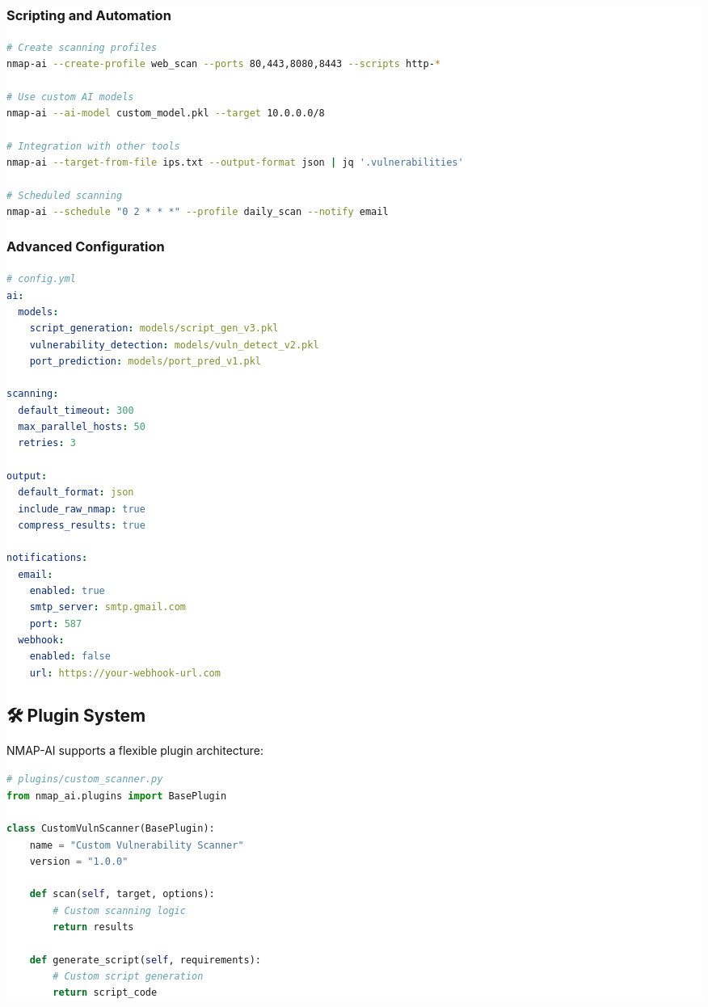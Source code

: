 ### Scripting and Automation

```bash
# Create scanning profiles
nmap-ai --create-profile web_scan --ports 80,443,8080,8443 --scripts http-*

# Use custom AI models
nmap-ai --ai-model custom_model.pkl --target 10.0.0.0/8

# Integration with other tools
nmap-ai --target-from-file ips.txt --output-format json | jq '.vulnerabilities'

# Scheduled scanning
nmap-ai --schedule "0 2 * * *" --profile daily_scan --notify email
```

### Advanced Configuration

```yaml
# config.yml
ai:
  models:
    script_generation: models/script_gen_v3.pkl
    vulnerability_detection: models/vuln_detect_v2.pkl
    port_prediction: models/port_pred_v1.pkl
  
scanning:
  default_timeout: 300
  max_parallel_hosts: 50
  retries: 3
  
output:
  default_format: json
  include_raw_nmap: true
  compress_results: true

notifications:
  email:
    enabled: true
    smtp_server: smtp.gmail.com
    port: 587
  webhook:
    enabled: false
    url: https://your-webhook-url.com
```

## 🛠️ Plugin System

NMAP-AI supports a flexible plugin architecture:

```python
# plugins/custom_scanner.py
from nmap_ai.plugins import BasePlugin

class CustomVulnScanner(BasePlugin):
    name = "Custom Vulnerability Scanner"
    version = "1.0.0"
    
    def scan(self, target, options):
        # Custom scanning logic
        return results
    
    def generate_script(self, requirements):
        # Custom script generation
        return script_code
```